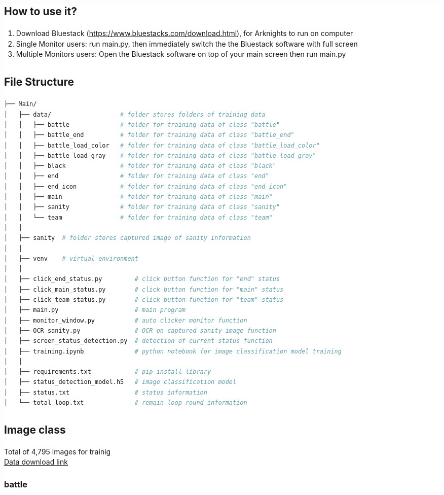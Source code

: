 ## How to use it?
1.  Download Bluestack (https://www.bluestacks.com/download.html), for Arknights to run on computer
2.  Single Monitor users: run main.py, then immediately switch the the Bluestack software with full screen
2.  Multiple Monitors users: Open the Bluestack software on top of your main screen then run main.py

## File Structure
```bash
├── Main/
│   ├── data/                   # folder stores folders of training data
│   │   ├── battle              # folder for training data of class "battle"
│   │   ├── battle_end          # folder for training data of class "battle_end"
│   │   ├── battle_load_color   # folder for training data of class "battle_load_color"
│   │   ├── battle_load_gray    # folder for training data of class "battle_load_gray"
│   │   ├── black               # folder for training data of class "black"
│   │   ├── end                 # folder for training data of class "end"
│   │   ├── end_icon            # folder for training data of class "end_icon"
│   │   ├── main                # folder for training data of class "main"
│   │   ├── sanity              # folder for training data of class "sanity"
│   │   └── team                # folder for training data of class "team"
│   │
│   ├── sanity  # folder stores captured image of sanity information
│   │
│   ├── venv    # virtual environment
│   │
│   ├── click_end_status.py         # click button function for "end" status
│   ├── click_main_status.py        # click button function for "main" status
│   ├── click_team_status.py        # click button function for "team" status
│   ├── main.py                     # main program
│   ├── monitor_window.py           # auto clicker monitor function 
│   ├── OCR_sanity.py               # OCR on captured sanity image function
│   ├── screen_status_detection.py  # detection of current status function
│   ├── training.ipynb              # python notebook for image classification model training
│   │                               
│   ├── requirements.txt            # pip install library
│   ├── status_detection_model.h5   # image classification model
│   ├── status.txt                  # status information
│   └── total_loop.txt              # remain loop round information
```

## Image class
Total of 4,795 images for trainig  
[Data download link](https://drive.google.com/file/d/1TFlPmTI3eOTbn6fwW6IyzQN6--7fV1zm/view?usp=sharing)

### battle